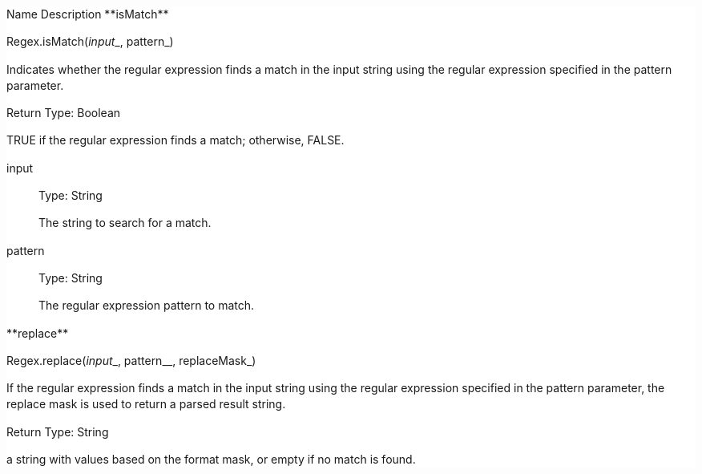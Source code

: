 <th>Name</th>

<th>Description</th>

</tr>

<tr>

<td>**isMatch**</td>

<td>

Regex.isMatch(_input__, pattern_)

Indicates whether the regular expression finds a match in the input string using the regular expression specified in the pattern parameter.

Return Type: Boolean

TRUE if the regular expression finds a match; otherwise, FALSE.

<dl>

<dt>input</dt>

<dd>

Type: String

The string to search for a match.

</dd>

<dt>pattern</dt>

<dd>

Type: String

The regular expression pattern to match.

</dd>

</dl>

</td>

</tr>

<tr>

<td>**replace**</td>

<td>

Regex.replace(_input__, pattern__, replaceMask_)

If the regular expression finds a match in the input string using the regular expression specified in the pattern parameter, the replace mask is used to return a parsed result string.

Return Type: String

a string with values based on the format mask, or empty if no match is found.

<dl>
